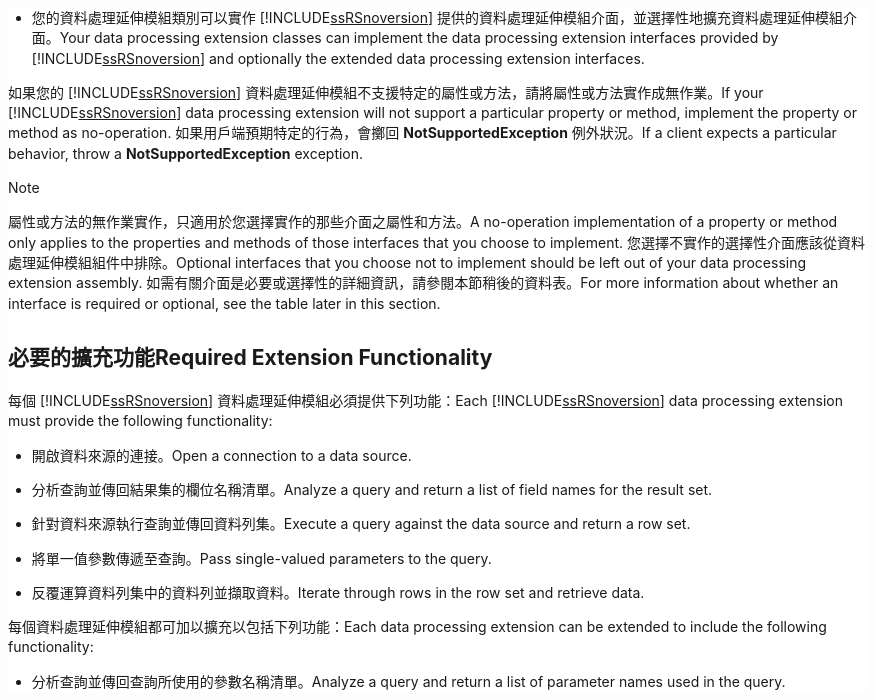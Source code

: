 -   <span data-ttu-id="faf33-107">您的資料處理延伸模組類別可以實作 [!INCLUDE[ssRSnoversion](../../../includes/ssrsnoversion-md.md)] 提供的資料處理延伸模組介面，並選擇性地擴充資料處理延伸模組介面。</span><span class="sxs-lookup"><span data-stu-id="faf33-107">Your data processing extension classes can implement the data processing extension interfaces provided by [!INCLUDE[ssRSnoversion](../../../includes/ssrsnoversion-md.md)] and optionally the extended data processing extension interfaces.</span></span>  
  
 <span data-ttu-id="faf33-108">如果您的 [!INCLUDE[ssRSnoversion](../../../includes/ssrsnoversion-md.md)] 資料處理延伸模組不支援特定的屬性或方法，請將屬性或方法實作成無作業。</span><span class="sxs-lookup"><span data-stu-id="faf33-108">If your [!INCLUDE[ssRSnoversion](../../../includes/ssrsnoversion-md.md)] data processing extension will not support a particular property or method, implement the property or method as no-operation.</span></span> <span data-ttu-id="faf33-109">如果用戶端預期特定的行為，會擲回 **NotSupportedException** 例外狀況。</span><span class="sxs-lookup"><span data-stu-id="faf33-109">If a client expects a particular behavior, throw a **NotSupportedException** exception.</span></span>  
  
> [!NOTE]  
>  <span data-ttu-id="faf33-110">屬性或方法的無作業實作，只適用於您選擇實作的那些介面之屬性和方法。</span><span class="sxs-lookup"><span data-stu-id="faf33-110">A no-operation implementation of a property or method only applies to the properties and methods of those interfaces that you choose to implement.</span></span> <span data-ttu-id="faf33-111">您選擇不實作的選擇性介面應該從資料處理延伸模組組件中排除。</span><span class="sxs-lookup"><span data-stu-id="faf33-111">Optional interfaces that you choose not to implement should be left out of your data processing extension assembly.</span></span> <span data-ttu-id="faf33-112">如需有關介面是必要或選擇性的詳細資訊，請參閱本節稍後的資料表。</span><span class="sxs-lookup"><span data-stu-id="faf33-112">For more information about whether an interface is required or optional, see the table later in this section.</span></span>  
  
## <a name="required-extension-functionality"></a><span data-ttu-id="faf33-113">必要的擴充功能</span><span class="sxs-lookup"><span data-stu-id="faf33-113">Required Extension Functionality</span></span>  
 <span data-ttu-id="faf33-114">每個 [!INCLUDE[ssRSnoversion](../../../includes/ssrsnoversion-md.md)] 資料處理延伸模組必須提供下列功能：</span><span class="sxs-lookup"><span data-stu-id="faf33-114">Each [!INCLUDE[ssRSnoversion](../../../includes/ssrsnoversion-md.md)] data processing extension must provide the following functionality:</span></span>  
  
-   <span data-ttu-id="faf33-115">開啟資料來源的連接。</span><span class="sxs-lookup"><span data-stu-id="faf33-115">Open a connection to a data source.</span></span>  
  
-   <span data-ttu-id="faf33-116">分析查詢並傳回結果集的欄位名稱清單。</span><span class="sxs-lookup"><span data-stu-id="faf33-116">Analyze a query and return a list of field names for the result set.</span></span>  
  
-   <span data-ttu-id="faf33-117">針對資料來源執行查詢並傳回資料列集。</span><span class="sxs-lookup"><span data-stu-id="faf33-117">Execute a query against the data source and return a row set.</span></span>  
  
-   <span data-ttu-id="faf33-118">將單一值參數傳遞至查詢。</span><span class="sxs-lookup"><span data-stu-id="faf33-118">Pass single-valued parameters to the query.</span></span>  
  
-   <span data-ttu-id="faf33-119">反覆運算資料列集中的資料列並擷取資料。</span><span class="sxs-lookup"><span data-stu-id="faf33-119">Iterate through rows in the row set and retrieve data.</span></span>  
  
 <span data-ttu-id="faf33-120">每個資料處理延伸模組都可加以擴充以包括下列功能：</span><span class="sxs-lookup"><span data-stu-id="faf33-120">Each data processing extension can be extended to include the following functionality:</span></span>  
  
-   <span data-ttu-id="faf33-121">分析查詢並傳回查詢所使用的參數名稱清單。</span><span class="sxs-lookup"><span data-stu-id="faf33-121">Analyze a query and return a list of parameter names used in the query.</span></span>  
  
